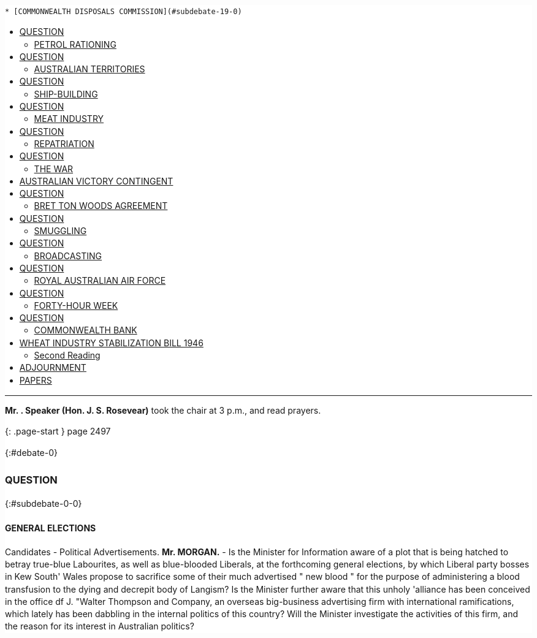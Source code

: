     * [COMMONWEALTH DISPOSALS COMMISSION](#subdebate-19-0)
* [QUESTION](#debate-20)
    * [PETROL RATIONING](#subdebate-20-0)
* [QUESTION](#debate-21)
    * [AUSTRALIAN TERRITORIES](#subdebate-21-0)
* [QUESTION](#debate-22)
    * [SHIP-BUILDING](#subdebate-22-0)
* [QUESTION](#debate-23)
    * [MEAT INDUSTRY](#subdebate-23-0)
* [QUESTION](#debate-24)
    * [REPATRIATION](#subdebate-24-0)
* [QUESTION](#debate-25)
    * [THE WAR](#subdebate-25-0)
* [AUSTRALIAN VICTORY CONTINGENT](#debate-26)
* [QUESTION](#debate-27)
    * [BRET TON WOODS AGREEMENT](#subdebate-27-0)
* [QUESTION](#debate-28)
    * [SMUGGLING](#subdebate-28-0)
* [QUESTION](#debate-29)
    * [BROADCASTING](#subdebate-29-0)
* [QUESTION](#debate-30)
    * [ROYAL AUSTRALIAN AIR FORCE](#subdebate-30-0)
* [QUESTION](#debate-31)
    * [FORTY-HOUR WEEK](#subdebate-31-0)
* [QUESTION](#debate-32)
    * [COMMONWEALTH BANK](#subdebate-32-0)
* [WHEAT INDUSTRY STABILIZATION BILL 1946](#debate-33)
    * [Second Reading](#subdebate-33-0)
* [ADJOURNMENT](#debate-34)
* [PAPERS](#debate-35)


----


 **Mr. . Speaker (Hon. J. S. Rosevear)** took the chair at 3 p.m., and read prayers. 

{: .page-start }
page 2497

{:#debate-0}
### QUESTION

{:#subdebate-0-0}
#### GENERAL ELECTIONS

Candidates - Political Advertisements.  **Mr. MORGAN.**  - Is the Minister for Information aware of a plot that is being hatched to betray true-blue Labourites, as well as blue-blooded Liberals, at the forthcoming general elections, by which Liberal party bosses in Kew South' Wales propose to sacrifice some of their much advertised " new blood " for the purpose of administering a blood transfusion to the dying and decrepit body of Langism?  Is the Minister further aware that this unholy 'alliance has been conceived in the office df J. "Walter Thompson and Company, an overseas big-business advertising firm with international ramifications, which lately has been dabbling in the internal politics of this country? Will the Minister investigate the activities of this firm, and the reason for its interest in Australian politics? 
